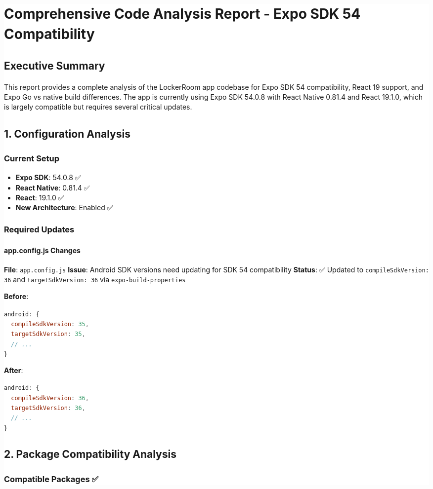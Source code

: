 # Comprehensive Code Analysis Report - Expo SDK 54 Compatibility

## Executive Summary

This report provides a complete analysis of the LockerRoom app codebase for Expo SDK 54 compatibility, React 19 support, and Expo Go vs native build differences. The app is currently using Expo SDK 54.0.8 with React Native 0.81.4 and React 19.1.0, which is largely compatible but requires several critical updates.

## 1. Configuration Analysis

### Current Setup

- **Expo SDK**: 54.0.8 ✅
- **React Native**: 0.81.4 ✅
- **React**: 19.1.0 ✅
- **New Architecture**: Enabled ✅

### Required Updates

#### app.config.js Changes

**File**: `app.config.js`
**Issue**: Android SDK versions need updating for SDK 54 compatibility
**Status**: ✅ Updated to `compileSdkVersion: 36` and `targetSdkVersion: 36` via `expo-build-properties`

**Before**:

```js
android: {
  compileSdkVersion: 35,
  targetSdkVersion: 35,
  // ...
}
```

**After**:

```js
android: {
  compileSdkVersion: 36,
  targetSdkVersion: 36,
  // ...
}
```

## 2. Package Compatibility Analysis

### Compatible Packages ✅
